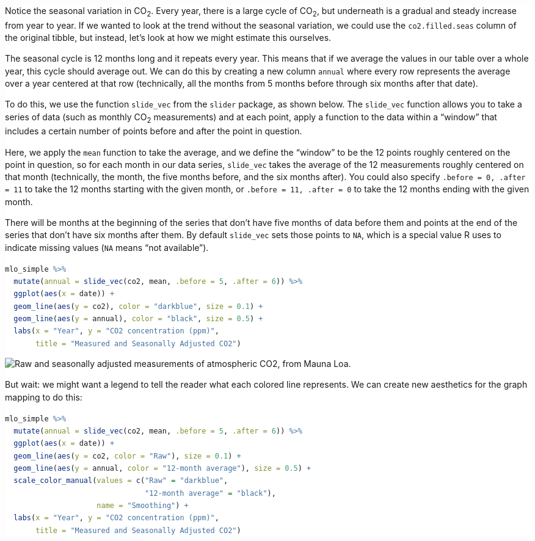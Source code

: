 Notice the seasonal variation in CO<sub>2</sub>. Every year, there is a
large cycle of CO<sub>2</sub>, but underneath is a gradual and steady
increase from year to year. If we wanted to look at the trend without
the seasonal variation, we could use the `co2.filled.seas` column of the
original tibble, but instead, let’s look at how we might estimate this
ourselves.

The seasonal cycle is 12 months long and it repeats every year. This
means that if we average the values in our table over a whole year, this
cycle should average out. We can do this by creating a new column
`annual` where every row represents the average over a year centered at
that row (technically, all the months from 5 months before through six
months after that date).

To do this, we use the function `slide_vec` from the `slider` package,
as shown below. The `slide_vec` function allows you to take a series of
data (such as monthly CO<sub>2</sub> measurements) and at each point,
apply a function to the data within a “window” that includes a certain
number of points before and after the point in question.

Here, we apply the `mean` function to take the average, and we define
the “window” to be the 12 points roughly centered on the point in
question, so for each month in our data series, `slide_vec` takes the
average of the 12 measurements roughly centered on that month
(technically, the month, the five months before, and the six months
after). You could also specify `.before = 0, .after = 11` to take the 12
months starting with the given month, or `.before = 11, .after = 0` to
take the 12 months ending with the given month.

There will be months at the beginning of the series that don’t have five
months of data before them and points at the end of the series that
don’t have six months after them. By default `slide_vec` sets those
points to `NA`, which is a special value R uses to indicate missing
values (`NA` means “not available”).

``` r
mlo_simple %>% 
  mutate(annual = slide_vec(co2, mean, .before = 5, .after = 6)) %>%
  ggplot(aes(x = date)) + 
  geom_line(aes(y = co2), color = "darkblue", size = 0.1) +
  geom_line(aes(y = annual), color = "black", size = 0.5) +
  labs(x = "Year", y = "CO2 concentration (ppm)", 
       title = "Measured and Seasonally Adjusted CO2")
```

![Raw and seasonally adjusted measurements of atmospheric
CO<sub>2</sub>, from Mauna
Loa.](lab_02_assignment_part_1_files/figure-gfm/plot_mlo_annual-1.png)

But wait: we might want a legend to tell the reader what each colored
line represents. We can create new aesthetics for the graph mapping to
do this:

``` r
mlo_simple %>% 
  mutate(annual = slide_vec(co2, mean, .before = 5, .after = 6)) %>%
  ggplot(aes(x = date)) + 
  geom_line(aes(y = co2, color = "Raw"), size = 0.1) +
  geom_line(aes(y = annual, color = "12-month average"), size = 0.5) +
  scale_color_manual(values = c("Raw" = "darkblue", 
                                "12-month average" = "black"),
                     name = "Smoothing") +
  labs(x = "Year", y = "CO2 concentration (ppm)", 
       title = "Measured and Seasonally Adjusted CO2")
```
